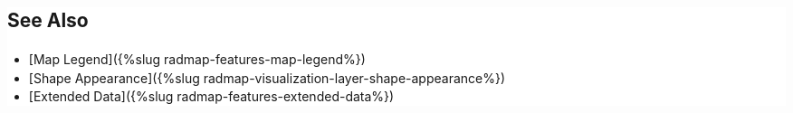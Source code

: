 
## See Also
 * [Map Legend]({%slug radmap-features-map-legend%})
 * [Shape Appearance]({%slug radmap-visualization-layer-shape-appearance%})
 * [Extended Data]({%slug radmap-features-extended-data%})
